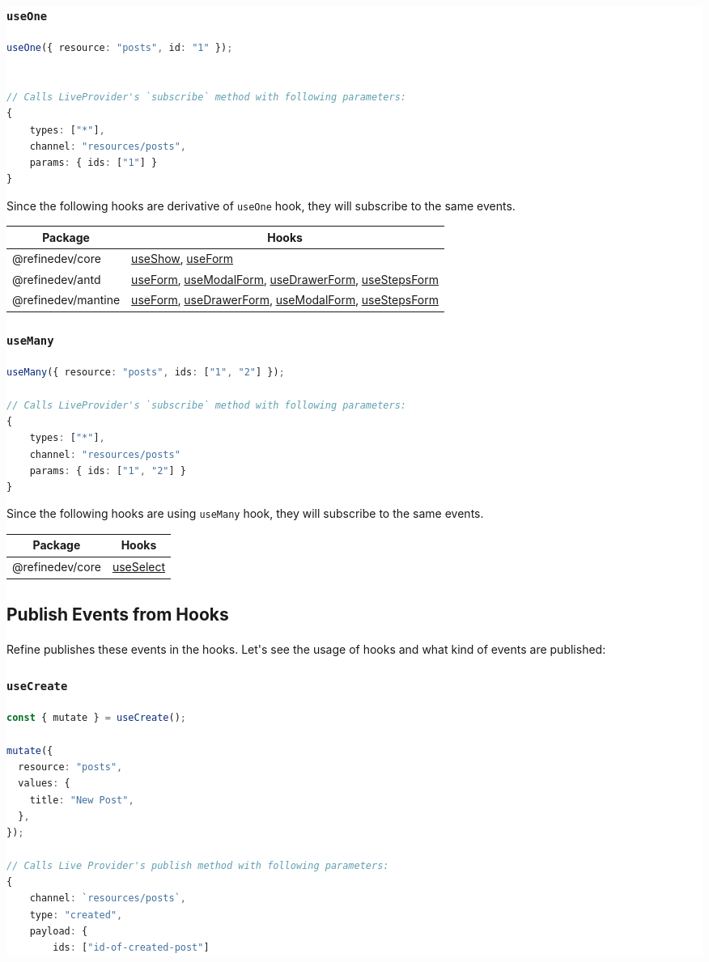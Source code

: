 ### `useOne`

```ts
useOne({ resource: "posts", id: "1" });


// Calls LiveProvider's `subscribe` method with following parameters:
{
    types: ["*"],
    channel: "resources/posts",
    params: { ids: ["1"] }
}
```

Since the following hooks are derivative of `useOne` hook, they will subscribe to the same events.

| Package            | Hooks                                                                                                                                                                                                                                                                             |
| ------------------ | --------------------------------------------------------------------------------------------------------------------------------------------------------------------------------------------------------------------------------------------------------------------------------- |
| @refinedev/core    | [useShow](/docs/data/hooks/use-show), [useForm](/docs/data/hooks/use-form/)                                                                                                                                                                                                       |
| @refinedev/antd    | [useForm](/docs/ui-integrations/ant-design/hooks/use-form), [useModalForm](/docs/ui-integrations/ant-design/hooks/use-modal-form), [useDrawerForm](/docs/ui-integrations/ant-design/hooks/use-drawer-form), [useStepsForm](/docs/ui-integrations/ant-design/hooks/use-steps-form) |
| @refinedev/mantine | [useForm](/docs/ui-integrations/mantine/hooks/use-form), [useDrawerForm](/docs/ui-integrations/mantine/hooks/use-drawer-form), [useModalForm](/docs/ui-integrations/mantine/hooks/use-modal-form), [useStepsForm](/docs/ui-integrations/mantine/hooks/use-steps-form)             |

### `useMany`

```ts
useMany({ resource: "posts", ids: ["1", "2"] });

// Calls LiveProvider's `subscribe` method with following parameters:
{
    types: ["*"],
    channel: "resources/posts"
    params: { ids: ["1", "2"] }
}
```

Since the following hooks are using `useMany` hook, they will subscribe to the same events.

| Package         | Hooks                                    |
| --------------- | ---------------------------------------- |
| @refinedev/core | [useSelect](/docs/data/hooks/use-select) |

## Publish Events from Hooks

Refine publishes these events in the hooks. Let's see the usage of hooks and what kind of events are published:

### `useCreate`

```ts
const { mutate } = useCreate();

mutate({
  resource: "posts",
  values: {
    title: "New Post",
  },
});

// Calls Live Provider's publish method with following parameters:
{
    channel: `resources/posts`,
    type: "created",
    payload: {
        ids: ["id-of-created-post"]
```